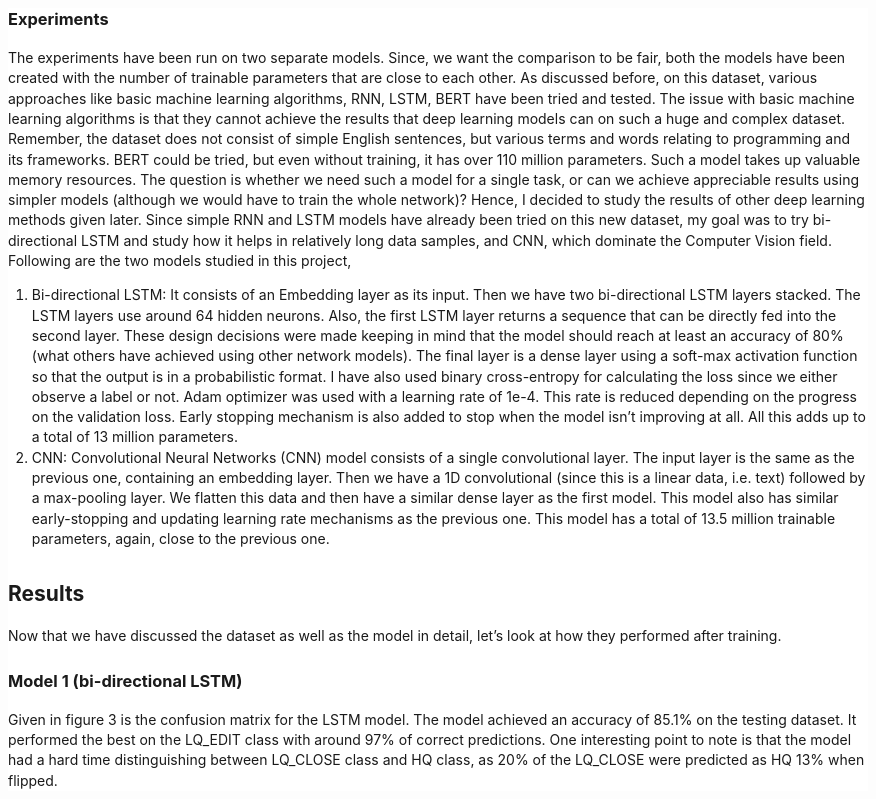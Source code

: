 ### Experiments
The experiments have been run on two separate models. Since, we want the comparison to be fair, both the models have been created with the number of trainable parameters that are close to each other. 
As discussed before, on this dataset, various approaches like basic machine learning algorithms, RNN, LSTM, BERT have been tried and tested. 
The issue with basic machine learning algorithms is that they cannot achieve the results that deep learning models can on such a huge and complex dataset. Remember, the dataset does not consist of simple English sentences, but various terms and words relating to programming and its frameworks.
BERT could be tried, but even without training, it has over 110 million parameters. Such a model takes up valuable memory resources. The question is whether we need such a model for a single task, or can we achieve appreciable results using simpler models (although we would have to train the whole network)? Hence, I decided to study the results of other deep learning methods given later.
Since simple RNN and LSTM models have already been tried on this new dataset, my goal was to try bi-directional LSTM and study how it helps in relatively long data samples, and CNN, which dominate the Computer Vision field.
Following are the two models studied in this project,
1.	Bi-directional LSTM:
It consists of an Embedding layer as its input. Then we have two bi-directional LSTM layers stacked. The LSTM layers use around 64 hidden neurons. Also, the first LSTM layer returns a sequence that can be directly fed into the second layer. These design decisions were made keeping in mind that the model should reach at least an accuracy of 80% (what others have achieved using other network models).
The final layer is a dense layer using a soft-max activation function so that the output is in a probabilistic format. I have also used binary cross-entropy for calculating the loss since we either observe a label or not. Adam optimizer was used with a learning rate of 1e-4. This rate is reduced depending on the progress on the validation loss.
Early stopping mechanism is also added to stop when the model isn’t improving at all. All this adds up to a total of 13 million parameters.
2.	CNN:
Convolutional Neural Networks (CNN) model consists of a single convolutional layer. The input layer is the same as the previous one, containing an embedding layer. 
Then we have a 1D convolutional (since this is a linear data, i.e. text) followed by a max-pooling layer. We flatten this data and then have a similar dense layer as the first model.
This model also has similar early-stopping and updating learning rate mechanisms as the previous one. This model has a total of 13.5 million trainable parameters, again, close to the previous one.

## Results
Now that we have discussed the dataset as well as the model in detail, let’s look at how they performed after training.

### Model 1 (bi-directional LSTM)
Given in figure 3 is the confusion matrix for the LSTM model. The model achieved an accuracy of 85.1% on the testing dataset. It performed the best on the LQ_EDIT class with around 97% of correct predictions.
One interesting point to note is that the model had a hard time distinguishing between LQ_CLOSE class and HQ class, as 20% of the LQ_CLOSE were predicted as HQ 13% when flipped. 
